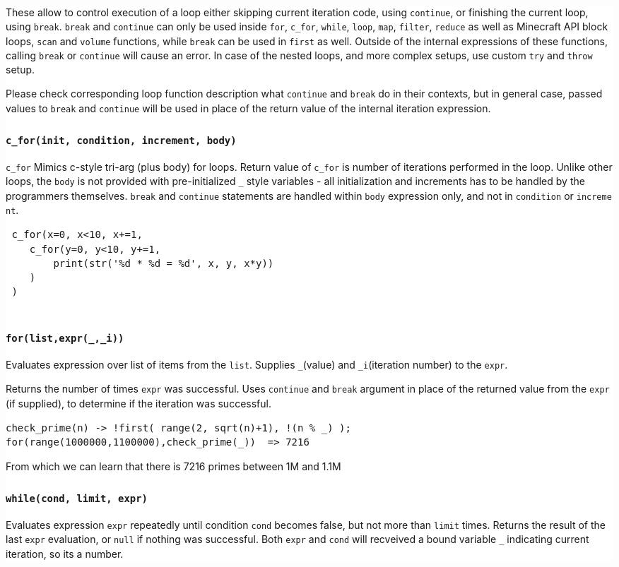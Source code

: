 These allow to control execution of a loop either skipping current iteration code, using `continue`, or finishing the 
current loop, using `break`. `break` and `continue` can only be used inside `for`, `c_for`, `while`, `loop`, `map`,
`filter`, `reduce` as well as Minecraft API block loops, `scan` and `volume` 
functions, while `break` can be used in `first` as well. Outside of the internal expressions of these functions, 
calling `break` or `continue` will cause an error. In case of the nested loops, and more complex setups, use 
custom `try` and `throw` setup.

Please check corresponding loop function description what `continue` and `break` do in their contexts, but in 
general case, passed values to `break` and `continue` will be used in place of the return value of the internal 
iteration expression.

### `c_for(init, condition, increment, body)`

`c_for` Mimics c-style tri-arg (plus body) for loops. Return value of `c_for` is number of iterations performed in the
 loop. Unlike other loops, the `body` is not provided with pre-initialized `_` style variables - all initialization
 and increments has to be handled by the programmers themselves.
 `break` and `continue` statements are handled within `body` expression only, and not in `condition` or `increment`.
 
 <pre>
 c_for(x=0, x<10, x+=1,
    c_for(y=0, y<10, y+=1,
        print(str('%d * %d = %d', x, y, x*y))
    )
 )
 </pre> 

### `for(list,expr(_,_i))`

Evaluates expression over list of items from the `list`. Supplies `_`(value) and `_i`(iteration number) to the `expr`.

Returns the number of times `expr` was successful. Uses `continue` and `break` argument in place of the returned 
value from the `expr`(if supplied), to determine if the iteration was successful.

<pre>
check_prime(n) -> !first( range(2, sqrt(n)+1), !(n % _) );
for(range(1000000,1100000),check_prime(_))  => 7216
</pre>

From which we can learn that there is 7216 primes between 1M and 1.1M

### `while(cond, limit, expr)`

Evaluates expression `expr` repeatedly until condition `cond` becomes false, but not more than `limit` times. 
Returns the result of the last `expr` evaluation, or `null` if nothing was successful. Both `expr` and `cond` will 
recveived a bound variable `_` indicating current iteration, so its a number.
